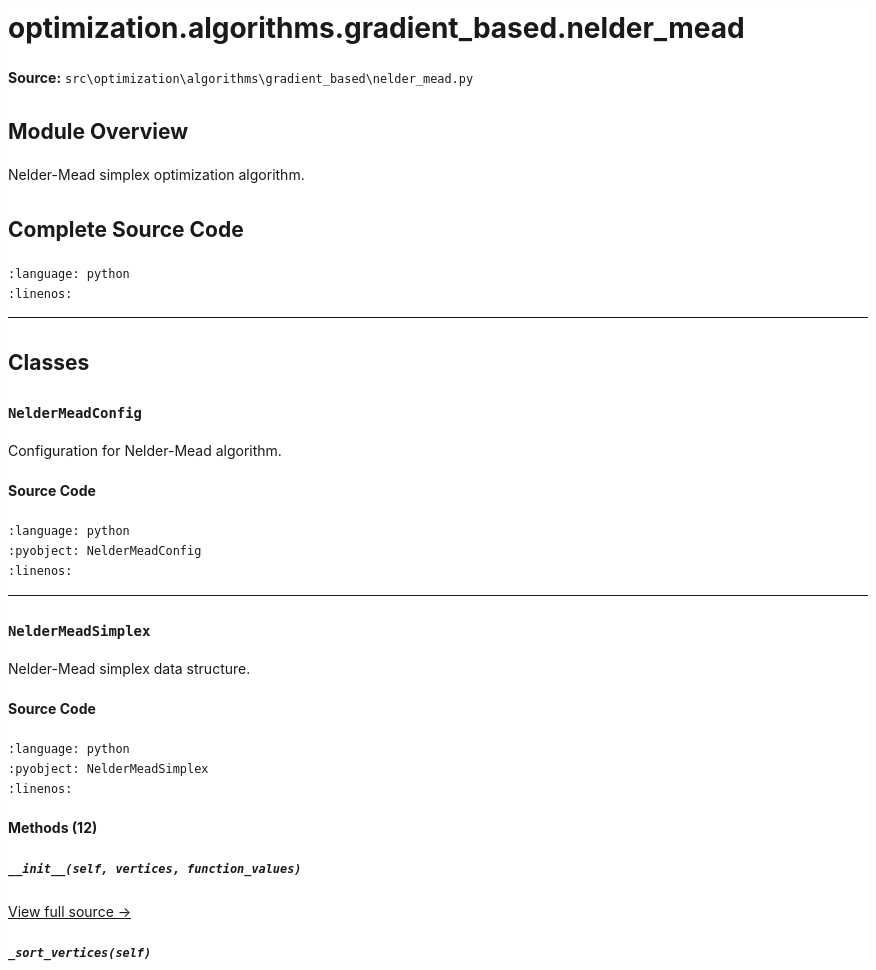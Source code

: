 # optimization.algorithms.gradient_based.nelder_mead

**Source:** `src\optimization\algorithms\gradient_based\nelder_mead.py`

## Module Overview

Nelder-Mead simplex optimization algorithm.

## Complete Source Code

```{literalinclude} ../../../src/optimization/algorithms/gradient_based/nelder_mead.py
:language: python
:linenos:
```

---

## Classes

### `NelderMeadConfig`

Configuration for Nelder-Mead algorithm.

#### Source Code

```{literalinclude} ../../../src/optimization/algorithms/gradient_based/nelder_mead.py
:language: python
:pyobject: NelderMeadConfig
:linenos:
```

---

### `NelderMeadSimplex`

Nelder-Mead simplex data structure.

#### Source Code

```{literalinclude} ../../../src/optimization/algorithms/gradient_based/nelder_mead.py
:language: python
:pyobject: NelderMeadSimplex
:linenos:
```

#### Methods (12)

##### `__init__(self, vertices, function_values)`

[View full source →](#method-neldermeadsimplex-__init__)

##### `_sort_vertices(self)`
